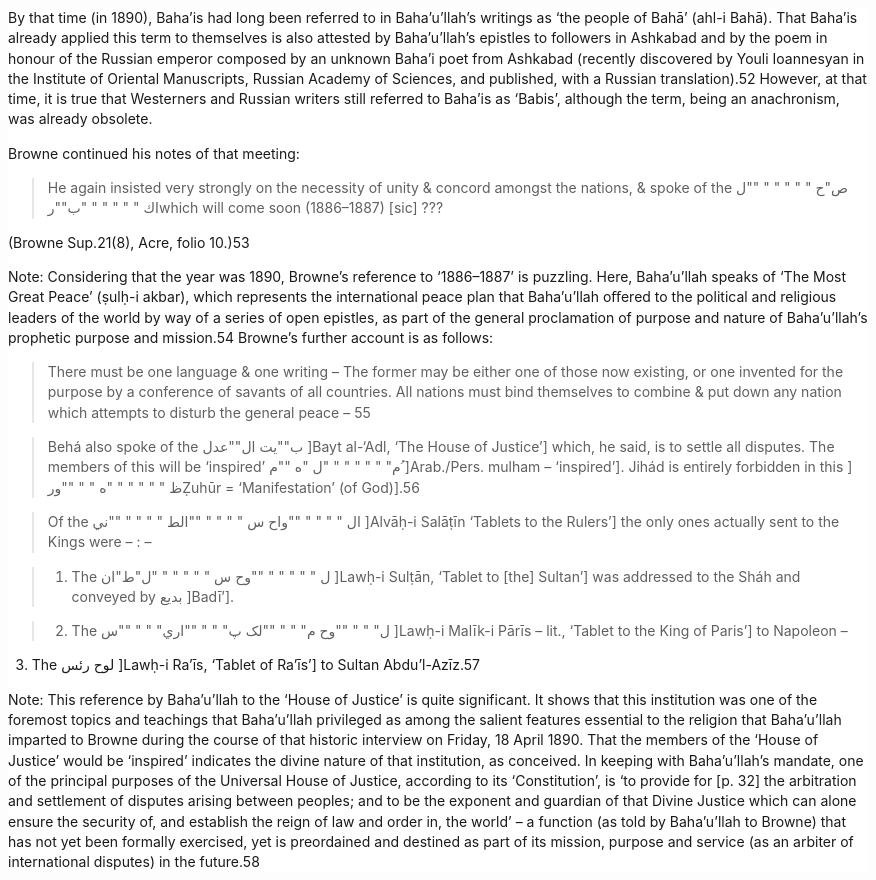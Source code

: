 By that time (in 1890), Baha’is had long been referred to in Baha’u’llah’s writings as
‘the people of Bahā’ (ahl-i Bahā). That Baha’is already applied this term to
themselves is also attested by Baha’u’llah’s epistles to followers in Ashkabad and by
the poem in honour of the Russian emperor composed by an unknown Baha’i poet
from Ashkabad (recently discovered by Youli Ioannesyan in the Institute of Oriental
Manuscripts, Russian Academy of Sciences, and published, with a Russian
translation).52 However, at that time, it is true that Westerners and Russian writers
still referred to Baha’is as ‘Babis’, although the term, being an anachronism, was
already obsolete.

Browne continued his notes of that meeting:

> He again insisted very strongly on the necessity of unity & concord amongst the
> nations, & spoke of the ‫ ص"ح " " " " " ""ل اك " " " " " "ب""ر‬which will come soon (1886–1887) [sic] ???

(Browne Sup.21(8), Acre, folio 10.)53

Note: Considering that the year was 1890, Browne’s reference to ‘1886–1887’ is
puzzling. Here, Baha’u’llah speaks of ‘The Most Great Peace’ (ṣulḥ-i akbar), which
represents the international peace plan that Baha’u’llah oﬀered to the political and
religious leaders of the world by way of a series of open epistles, as part of the
general proclamation of purpose and nature of Baha’u’llah’s prophetic purpose and
mission.54 Browne’s further account is as follows:

> There must be one language & one writing – The former may be either one of those
> now existing, or one invented for the purpose by a conference of savants of all
> countries. All nations must bind themselves to combine & put down any nation
> which attempts to disturb the general peace – 55

> Behá also spoke of the ‫[ ب""یت ال""عدل‬Bayt al-‘Adl, ‘The House of Justice’] which, he said,
> is to settle all disputes. The members of this will be ‘inspired’ ‫[ ُم" " " " " " "ل "ه ""م‬Arab./Pers.
> mulham – ‘inspired’]. Jihád is entirely forbidden in this ‫[ ظ " " " " " "ه " " ""ور‬Ẓuhūr =
> ‘Manifestation’ (of God)].56

> Of the ‫[ ال " " " " ""واح س " " " " ""الط " " " " ""ني‬Alvāḥ-i Salāṭīn ‘Tablets to the Rulers’] the only ones actually
> sent to the Kings were – : –

> 1. The ‫[ ل " " " " " ""وح س " " " " " "ل"ط"ان‬Lawḥ-i Sulṭān, ‘Tablet to [the] Sultan’] was addressed to the
> Sháh and conveyed by ‫[ بدیع‬Badī’].

> 2. The ‫[ ل" " " ""وح م" " " ""لک پ" " " ""اري" " " ""س‬Lawḥ-i Malīk-i Pārīs – lit., ‘Tablet to the King of Paris’] to
> Napoleon –

3. The ‫[ لوح رئس‬Lawḥ-i Ra’īs, ‘Tablet of Ra’īs’] to Sultan Abdu’l-Azīz.57

Note: This reference by Baha’u’llah to the ‘House of Justice’ is quite significant. It
shows that this institution was one of the foremost topics and teachings that
Baha’u’llah privileged as among the salient features essential to the religion that
Baha’u’llah imparted to Browne during the course of that historic interview on
Friday, 18 April 1890. That the members of the ‘House of Justice’ would be
‘inspired’ indicates the divine nature of that institution, as conceived. In keeping
with Baha’u’llah’s mandate, one of the principal purposes of the Universal House of
Justice, according to its ‘Constitution’, is ‘to provide for [p. 32] the arbitration and
settlement of disputes arising between peoples; and to be the exponent and
guardian of that Divine Justice which can alone ensure the security of, and establish
the reign of law and order in, the world’ – a function (as told by Baha’u’llah to
Browne) that has not yet been formally exercised, yet is preordained and destined as
part of its mission, purpose and service (as an arbiter of international disputes) in
the future.58

